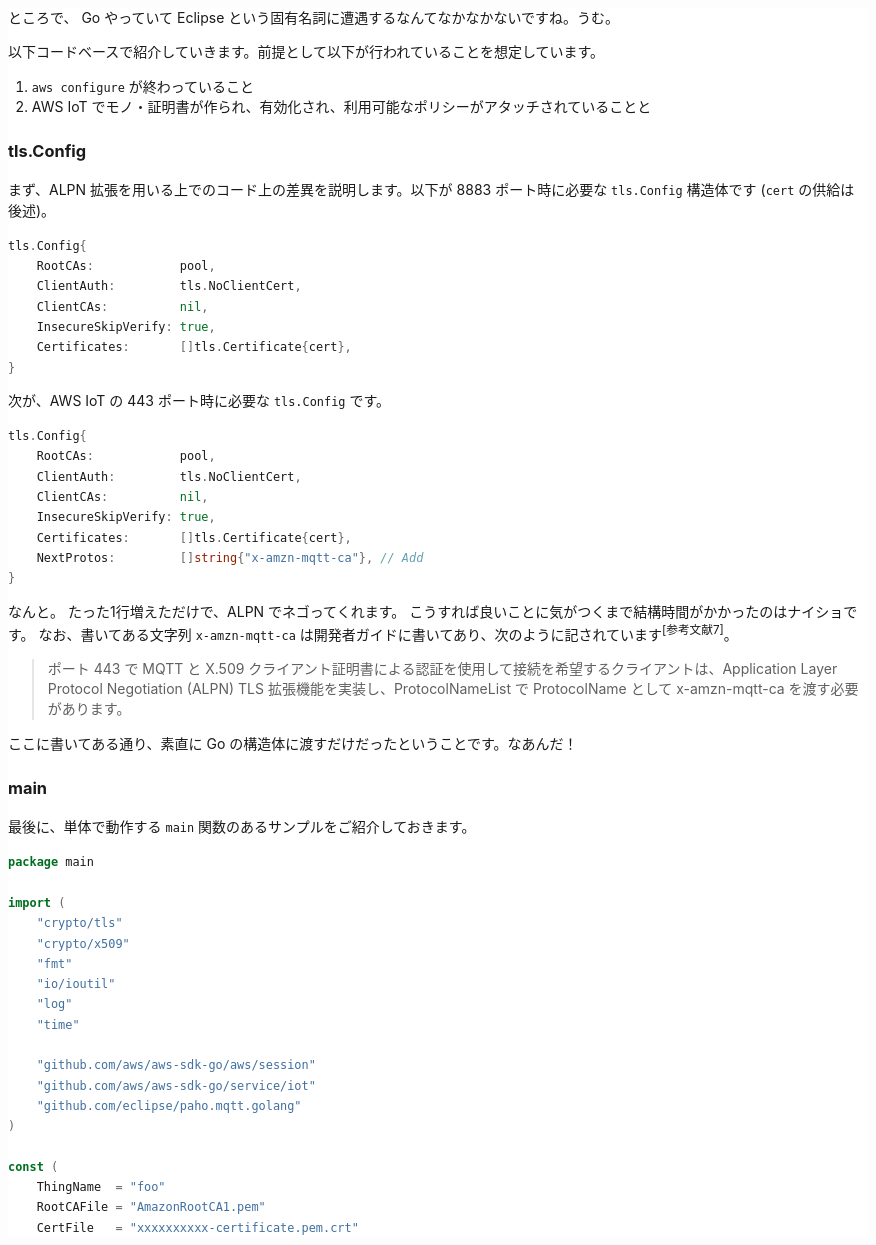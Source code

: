 ところで、 Go やっていて Eclipse という固有名詞に遭遇するなんてなかなかないですね。うむ。

以下コードベースで紹介していきます。前提として以下が行われていることを想定しています。

1. `aws configure` が終わっていること
2. AWS IoT でモノ・証明書が作られ、有効化され、利用可能なポリシーがアタッチされていることと

### tls.Config

まず、ALPN 拡張を用いる上でのコード上の差異を説明します。以下が 8883 ポート時に必要な `tls.Config` 構造体です (`cert` の供給は後述)。

```go
tls.Config{
    RootCAs:            pool,
    ClientAuth:         tls.NoClientCert,
    ClientCAs:          nil,
    InsecureSkipVerify: true,
    Certificates:       []tls.Certificate{cert},
}
```

次が、AWS IoT の 443 ポート時に必要な `tls.Config` です。


```go
tls.Config{
    RootCAs:            pool,
    ClientAuth:         tls.NoClientCert,
    ClientCAs:          nil,
    InsecureSkipVerify: true,
    Certificates:       []tls.Certificate{cert},
    NextProtos:         []string{"x-amzn-mqtt-ca"}, // Add
}
```

なんと。
たった1行増えただけで、ALPN でネゴってくれます。
こうすれば良いことに気がつくまで結構時間がかかったのはナイショです。
なお、書いてある文字列 `x-amzn-mqtt-ca` は開発者ガイドに書いてあり、次のように記されています<sup>[参考文献7]</sup>。

> ポート 443 で MQTT と X.509 クライアント証明書による認証を使用して接続を希望するクライアントは、Application Layer Protocol Negotiation (ALPN) TLS 拡張機能を実装し、ProtocolNameList で ProtocolName として x-amzn-mqtt-ca を渡す必要があります。

ここに書いてある通り、素直に Go の構造体に渡すだけだったということです。なあんだ！

### main

最後に、単体で動作する `main` 関数のあるサンプルをご紹介しておきます。

```go
package main

import (
	"crypto/tls"
	"crypto/x509"
	"fmt"
	"io/ioutil"
	"log"
	"time"

	"github.com/aws/aws-sdk-go/aws/session"
	"github.com/aws/aws-sdk-go/service/iot"
	"github.com/eclipse/paho.mqtt.golang"
)

const (
	ThingName  = "foo"
	RootCAFile = "AmazonRootCA1.pem"
	CertFile   = "xxxxxxxxxx-certificate.pem.crt"
```